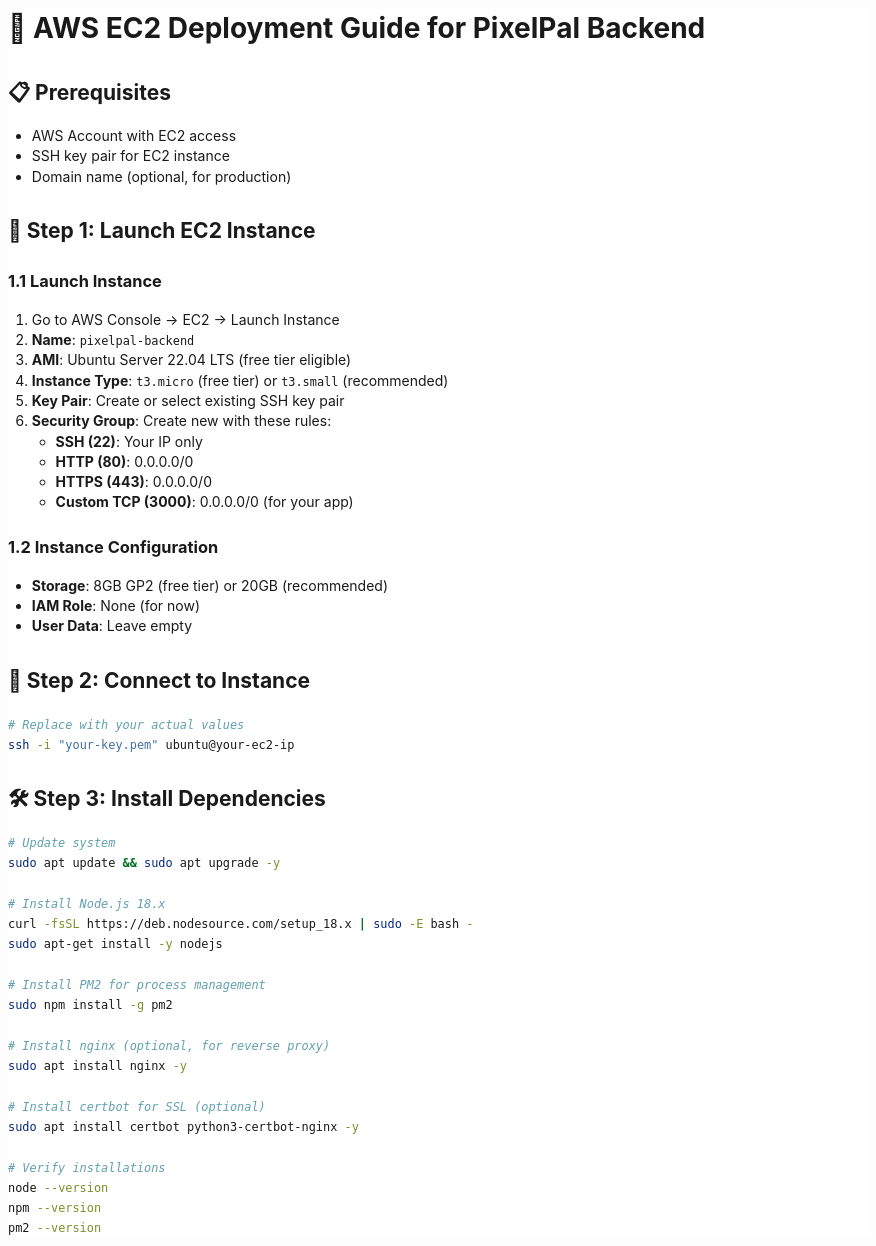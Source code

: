# 🚀 AWS EC2 Deployment Guide for PixelPal Backend

## 📋 Prerequisites

- AWS Account with EC2 access
- SSH key pair for EC2 instance
- Domain name (optional, for production)

## 🔧 Step 1: Launch EC2 Instance

### 1.1 Launch Instance
1. Go to AWS Console → EC2 → Launch Instance
2. **Name**: `pixelpal-backend`
3. **AMI**: Ubuntu Server 22.04 LTS (free tier eligible)
4. **Instance Type**: `t3.micro` (free tier) or `t3.small` (recommended)
5. **Key Pair**: Create or select existing SSH key pair
6. **Security Group**: Create new with these rules:
   - **SSH (22)**: Your IP only
   - **HTTP (80)**: 0.0.0.0/0
   - **HTTPS (443)**: 0.0.0.0/0
   - **Custom TCP (3000)**: 0.0.0.0/0 (for your app)

### 1.2 Instance Configuration
- **Storage**: 8GB GP2 (free tier) or 20GB (recommended)
- **IAM Role**: None (for now)
- **User Data**: Leave empty

## 🔑 Step 2: Connect to Instance

```bash
# Replace with your actual values
ssh -i "your-key.pem" ubuntu@your-ec2-ip
```

## 🛠️ Step 3: Install Dependencies

```bash
# Update system
sudo apt update && sudo apt upgrade -y

# Install Node.js 18.x
curl -fsSL https://deb.nodesource.com/setup_18.x | sudo -E bash -
sudo apt-get install -y nodejs

# Install PM2 for process management
sudo npm install -g pm2

# Install nginx (optional, for reverse proxy)
sudo apt install nginx -y

# Install certbot for SSL (optional)
sudo apt install certbot python3-certbot-nginx -y

# Verify installations
node --version
npm --version
pm2 --version
```
